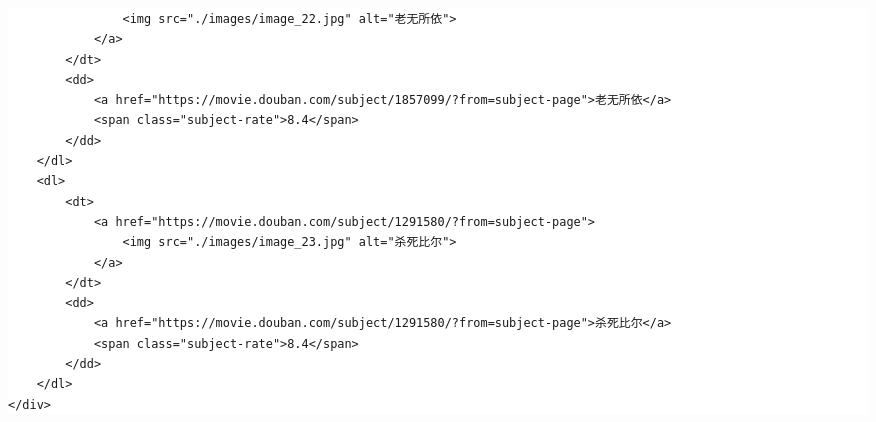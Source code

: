                     <img src="./images/image_22.jpg" alt="老无所依">
                </a>
            </dt>
            <dd>
                <a href="https://movie.douban.com/subject/1857099/?from=subject-page">老无所依</a>
                <span class="subject-rate">8.4</span>
            </dd>
        </dl>
        <dl>
            <dt>
                <a href="https://movie.douban.com/subject/1291580/?from=subject-page">
                    <img src="./images/image_23.jpg" alt="杀死比尔">
                </a>
            </dt>
            <dd>
                <a href="https://movie.douban.com/subject/1291580/?from=subject-page">杀死比尔</a>
                <span class="subject-rate">8.4</span>
            </dd>
        </dl>
    </div>
